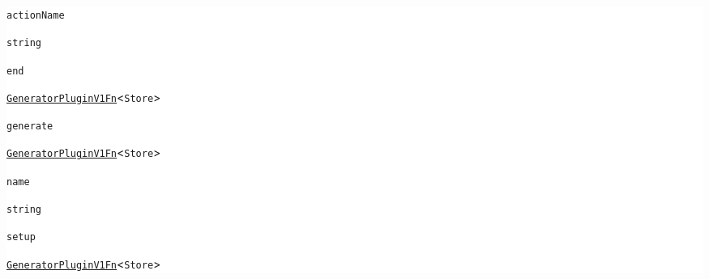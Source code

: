 <a id="actionname"></a> `actionName`

</td>
<td>

`string`

</td>
</tr>
<tr>
<td>

<a id="end"></a> `end`

</td>
<td>

[`GeneratorPluginV1Fn`](generator-sdk/index.md#generatorpluginv1fn)\<`Store`\>

</td>
</tr>
<tr>
<td>

<a id="generate"></a> `generate`

</td>
<td>

[`GeneratorPluginV1Fn`](generator-sdk/index.md#generatorpluginv1fn)\<`Store`\>

</td>
</tr>
<tr>
<td>

<a id="name"></a> `name`

</td>
<td>

`string`

</td>
</tr>
<tr>
<td>

<a id="setup"></a> `setup`

</td>
<td>

[`GeneratorPluginV1Fn`](generator-sdk/index.md#generatorpluginv1fn)\<`Store`\>

</td>
</tr>
<tr>
<td>
